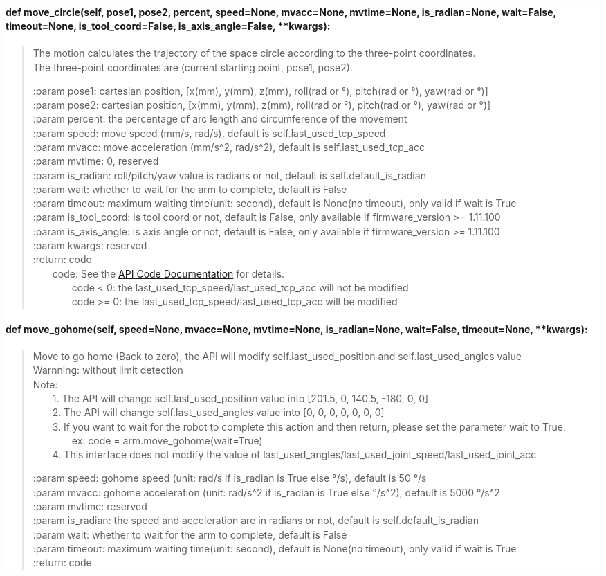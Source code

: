 
#### def __move_circle__(self, pose1, pose2, percent, speed=None, mvacc=None, mvtime=None, is_radian=None, wait=False, timeout=None, is_tool_coord=False, is_axis_angle=False, **kwargs):

> The motion calculates the trajectory of the space circle according to the three-point coordinates.  
> The three-point coordinates are (current starting point, pose1, pose2).  
>   
> :param pose1: cartesian position, [x(mm), y(mm), z(mm), roll(rad or °), pitch(rad or °), yaw(rad or °)]  
> :param pose2: cartesian position, [x(mm), y(mm), z(mm), roll(rad or °), pitch(rad or °), yaw(rad or °)]  
> :param percent: the percentage of arc length and circumference of the movement  
> :param speed: move speed (mm/s, rad/s), default is self.last_used_tcp_speed  
> :param mvacc: move acceleration (mm/s^2, rad/s^2), default is self.last_used_tcp_acc  
> :param mvtime: 0, reserved  
> :param is_radian: roll/pitch/yaw value is radians or not, default is self.default_is_radian  
> :param wait: whether to wait for the arm to complete, default is False  
> :param timeout: maximum waiting time(unit: second), default is None(no timeout), only valid if wait is True  
> :param is_tool_coord: is tool coord or not, default is False, only available if firmware_version >= 1.11.100  
> :param is_axis_angle: is axis angle or not, default is False, only available if firmware_version >= 1.11.100  
> :param kwargs: reserved  
> :return: code  
> &ensp;&ensp;&ensp;&ensp;code: See the [API Code Documentation](./xarm_api_code.md#api-code) for details.  
> &ensp;&ensp;&ensp;&ensp;&ensp;&ensp;&ensp;&ensp;code < 0: the last_used_tcp_speed/last_used_tcp_acc will not be modified  
> &ensp;&ensp;&ensp;&ensp;&ensp;&ensp;&ensp;&ensp;code >= 0: the last_used_tcp_speed/last_used_tcp_acc will be modified


#### def __move_gohome__(self, speed=None, mvacc=None, mvtime=None, is_radian=None, wait=False, timeout=None, **kwargs):

> Move to go home (Back to zero), the API will modify self.last_used_position and self.last_used_angles value  
> Warnning: without limit detection  
> Note:  
> &ensp;&ensp;&ensp;&ensp;1. The API will change self.last_used_position value into [201.5, 0, 140.5, -180, 0, 0]  
> &ensp;&ensp;&ensp;&ensp;2. The API will change self.last_used_angles value into [0, 0, 0, 0, 0, 0, 0]  
> &ensp;&ensp;&ensp;&ensp;3. If you want to wait for the robot to complete this action and then return, please set the parameter wait to True.  
> &ensp;&ensp;&ensp;&ensp;&ensp;&ensp;&ensp;&ensp;ex: code = arm.move_gohome(wait=True)  
> &ensp;&ensp;&ensp;&ensp;4. This interface does not modify the value of last_used_angles/last_used_joint_speed/last_used_joint_acc  
>   
> :param speed: gohome speed (unit: rad/s if is_radian is True else °/s), default is 50 °/s  
> :param mvacc: gohome acceleration (unit: rad/s^2 if is_radian is True else °/s^2), default is 5000 °/s^2  
> :param mvtime: reserved  
> :param is_radian: the speed and acceleration are in radians or not, default is self.default_is_radian  
> :param wait: whether to wait for the arm to complete, default is False  
> :param timeout: maximum waiting time(unit: second), default is None(no timeout), only valid if wait is True  
> :return: code  